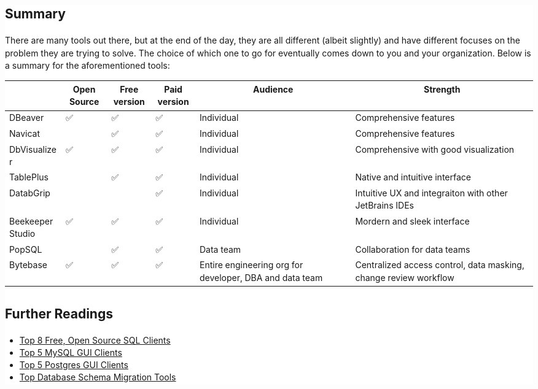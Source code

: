 ## Summary

There are many tools out there, but at the end of the day, they are all different (albeit slightly) and have different focuses on the problem they are trying to solve. The choice of which one to go for eventually comes down to you and your organization. Below is a summary for the aforementioned tools:

|                  | Open Source | Free version | Paid version | Audience                                                | Strength                                                         |
| ---------------- | ----------- | ------------ | ------------ | ------------------------------------------------------- | ---------------------------------------------------------------- |
| DBeaver          | ✅          | ✅           | ✅           | Individual                                              | Comprehensive features                                           |
| Navicat          |             | ✅           | ✅           | Individual                                              | Comprehensive features                                           |
| DbVisualizer     | ✅          | ✅           | ✅           | Individual                                              | Comprehensive with good visualization                            |
| TablePlus        |             | ✅           | ✅           | Individual                                              | Native and intuitive interface                                   |
| DatabGrip        |             |              | ✅           | Individual                                              | Intuitive UX and integraiton with other JetBrains IDEs           |
| Beekeeper Studio | ✅          | ✅           | ✅           | Individual                                              | Mordern and sleek interface                                      |
| PopSQL           |             | ✅           | ✅           | Data team                                               | Collaboration for data teams                                     |
| Bytebase         | ✅          | ✅           | ✅           | Entire engineering org for developer, DBA and data team | Centralized access control, data masking, change review workflow |

## Further Readings

- [Top 8 Free, Open Source SQL Clients](/blog/top-open-source-sql-clients/)
- [Top 5 MySQL GUI Clients](/blog/top-mysql-gui-client/)
- [Top 5 Postgres GUI Clients](/blog/top-postgres-gui-client/#the-starlet-tableplus)
- [Top Database Schema Migration Tools](/blog/top-database-schema-change-tool-evolution/)
